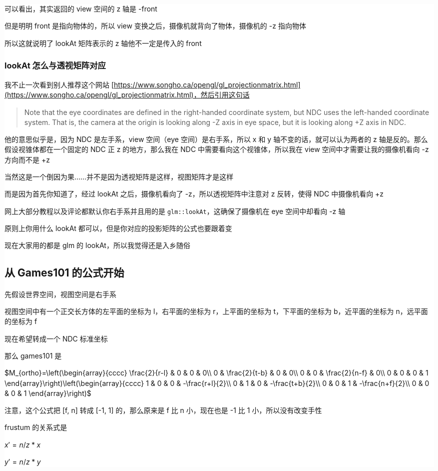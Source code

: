 ```cpp
```

可以看出，其实返回的 view 空间的 z 轴是 -front

但是明明 front 是指向物体的，所以 view 变换之后，摄像机就背向了物体，摄像机的 -z 指向物体

所以这就说明了 lookAt 矩阵表示的 z 轴他不一定是传入的 front

### lookAt 怎么与透视矩阵对应

我不止一次看到别人推荐这个网站 [https://www.songho.ca/opengl/gl_projectionmatrix.html](https://www.songho.ca/opengl/gl_projectionmatrix.html)，然后引用这句话

> Note that the eye coordinates are defined in the right-handed coordinate system, but NDC uses the left-handed coordinate system. That is, the camera at the origin is looking along -Z axis in eye space, but it is looking along +Z axis in NDC.

他的意思似乎是，因为 NDC 是左手系，view 空间（eye 空间）是右手系，所以 x 和 y 轴不变的话，就可以认为两者的 z 轴是反的。那么假设视锥体都在一个固定的 NDC 正 z 的地方，那么我在 NDC 中需要看向这个视锥体，所以我在 view 空间中才需要让我的摄像机看向 -z 方向而不是 +z

当然这是一个倒因为果……并不是因为透视矩阵是这样，视图矩阵才是这样

而是因为首先你知道了，经过 lookAt 之后，摄像机看向了 -z，所以透视矩阵中注意对 z 反转，使得 NDC 中摄像机看向 +z

网上大部分教程以及评论都默认你右手系并且用的是 `glm::lookAt`，这确保了摄像机在 eye 空间中却看向 -z 轴

原则上你用什么 lookAt 都可以，但是你对应的投影矩阵的公式也要跟着变

现在大家用的都是 glm 的 lookAt，所以我觉得还是入乡随俗

## 从 Games101 的公式开始

先假设世界空间，视图空间是右手系

视图空间中有一个正交长方体的左平面的坐标为 l，右平面的坐标为 r，上平面的坐标为 t，下平面的坐标为 b，近平面的坐标为 n，远平面的坐标为 f

现在希望转成一个 NDC 标准坐标

那么 games101 是

$M_{ortho}=\left(\begin{array}{cccc}
\frac{2}{r-l} & 0 & 0 & 0\\
0 & \frac{2}{t-b} & 0 & 0\\
0 & 0 & \frac{2}{n-f} & 0\\
0 & 0 & 0 & 1
\end{array}\right)\left(\begin{array}{cccc}
1 & 0 & 0 & -\frac{r+l}{2}\\
0 & 1 & 0 & -\frac{t+b}{2}\\
0 & 0 & 1 & -\frac{n+f}{2}\\
0 & 0 & 0 & 1
\end{array}\right)$

注意，这个公式把 [f, n] 转成 [-1, 1] 的，那么原来是 f 比 n 小，现在也是 -1 比 1 小，所以没有改变手性

frustum 的关系式是

$x' = n/z*x$

$y' = n/z*y$
